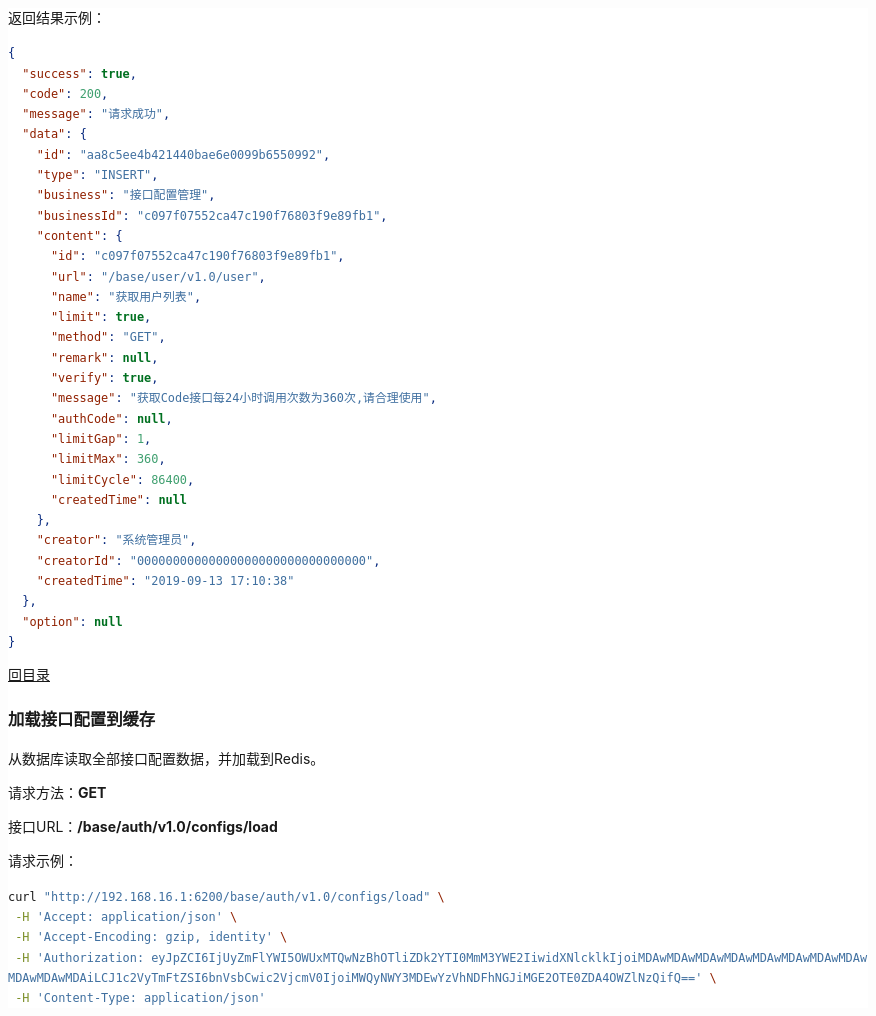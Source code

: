 返回结果示例：

```json
{
  "success": true,
  "code": 200,
  "message": "请求成功",
  "data": {
    "id": "aa8c5ee4b421440bae6e0099b6550992",
    "type": "INSERT",
    "business": "接口配置管理",
    "businessId": "c097f07552ca47c190f76803f9e89fb1",
    "content": {
      "id": "c097f07552ca47c190f76803f9e89fb1",
      "url": "/base/user/v1.0/user",
      "name": "获取用户列表",
      "limit": true,
      "method": "GET",
      "remark": null,
      "verify": true,
      "message": "获取Code接口每24小时调用次数为360次,请合理使用",
      "authCode": null,
      "limitGap": 1,
      "limitMax": 360,
      "limitCycle": 86400,
      "createdTime": null
    },
    "creator": "系统管理员",
    "creatorId": "00000000000000000000000000000000",
    "createdTime": "2019-09-13 17:10:38"
  },
  "option": null
}
```

[回目录](#目录)

### 加载接口配置到缓存

从数据库读取全部接口配置数据，并加载到Redis。

请求方法：**GET**

接口URL：**/base/auth/v1.0/configs/load**

请求示例：

```bash
curl "http://192.168.16.1:6200/base/auth/v1.0/configs/load" \
 -H 'Accept: application/json' \
 -H 'Accept-Encoding: gzip, identity' \
 -H 'Authorization: eyJpZCI6IjUyZmFlYWI5OWUxMTQwNzBhOTliZDk2YTI0MmM3YWE2IiwidXNlcklkIjoiMDAwMDAwMDAwMDAwMDAwMDAwMDAwMDAwMDAwMDAwMDAiLCJ1c2VyTmFtZSI6bnVsbCwic2VjcmV0IjoiMWQyNWY3MDEwYzVhNDFhNGJiMGE2OTE0ZDA4OWZlNzQifQ==' \
 -H 'Content-Type: application/json'
```
